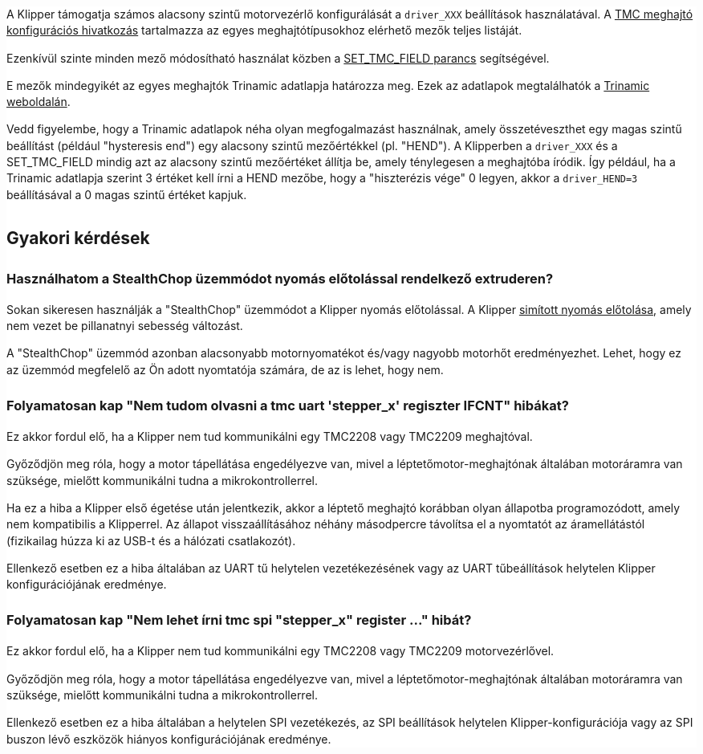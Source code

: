 A Klipper támogatja számos alacsony szintű motorvezérlő konfigurálását a `driver_XXX` beállítások használatával. A [TMC meghajtó konfigurációs hivatkozás](Config_Reference.md#tmc-motorvezerlo-konfiguracioja) tartalmazza az egyes meghajtótípusokhoz elérhető mezők teljes listáját.

Ezenkívül szinte minden mező módosítható használat közben a [SET_TMC_FIELD parancs](G-Codes.md#set_tmc_field) segítségével.

E mezők mindegyikét az egyes meghajtók Trinamic adatlapja határozza meg. Ezek az adatlapok megtalálhatók a [Trinamic weboldalán](https://www.trinamic.com/).

Vedd figyelembe, hogy a Trinamic adatlapok néha olyan megfogalmazást használnak, amely összetéveszthet egy magas szintű beállítást (például "hysteresis end") egy alacsony szintű mezőértékkel (pl. "HEND"). A Klipperben a `driver_XXX` és a SET_TMC_FIELD mindig azt az alacsony szintű mezőértéket állítja be, amely ténylegesen a meghajtóba íródik. Így például, ha a Trinamic adatlapja szerint 3 értéket kell írni a HEND mezőbe, hogy a "hiszterézis vége" 0 legyen, akkor a `driver_HEND=3` beállításával a 0 magas szintű értéket kapjuk.

## Gyakori kérdések

### Használhatom a StealthChop üzemmódot nyomás előtolással rendelkező extruderen?

Sokan sikeresen használják a "StealthChop" üzemmódot a Klipper nyomás előtolással. A Klipper [simított nyomás előtolása](Kinematics.md#pressure-advance), amely nem vezet be pillanatnyi sebesség változást.

A "StealthChop" üzemmód azonban alacsonyabb motornyomatékot és/vagy nagyobb motorhőt eredményezhet. Lehet, hogy ez az üzemmód megfelelő az Ön adott nyomtatója számára, de az is lehet, hogy nem.

### Folyamatosan kap "Nem tudom olvasni a tmc uart 'stepper_x' regiszter IFCNT" hibákat?

Ez akkor fordul elő, ha a Klipper nem tud kommunikálni egy TMC2208 vagy TMC2209 meghajtóval.

Győződjön meg róla, hogy a motor tápellátása engedélyezve van, mivel a léptetőmotor-meghajtónak általában motoráramra van szüksége, mielőtt kommunikálni tudna a mikrokontrollerrel.

Ha ez a hiba a Klipper első égetése után jelentkezik, akkor a léptető meghajtó korábban olyan állapotba programozódott, amely nem kompatibilis a Klipperrel. Az állapot visszaállításához néhány másodpercre távolítsa el a nyomtatót az áramellátástól (fizikailag húzza ki az USB-t és a hálózati csatlakozót).

Ellenkező esetben ez a hiba általában az UART tű helytelen vezetékezésének vagy az UART tűbeállítások helytelen Klipper konfigurációjának eredménye.

### Folyamatosan kap "Nem lehet írni tmc spi "stepper_x" register ..." hibát?

Ez akkor fordul elő, ha a Klipper nem tud kommunikálni egy TMC2208 vagy TMC2209 motorvezérlővel.

Győződjön meg róla, hogy a motor tápellátása engedélyezve van, mivel a léptetőmotor-meghajtónak általában motoráramra van szüksége, mielőtt kommunikálni tudna a mikrokontrollerrel.

Ellenkező esetben ez a hiba általában a helytelen SPI vezetékezés, az SPI beállítások helytelen Klipper-konfigurációja vagy az SPI buszon lévő eszközök hiányos konfigurációjának eredménye.
